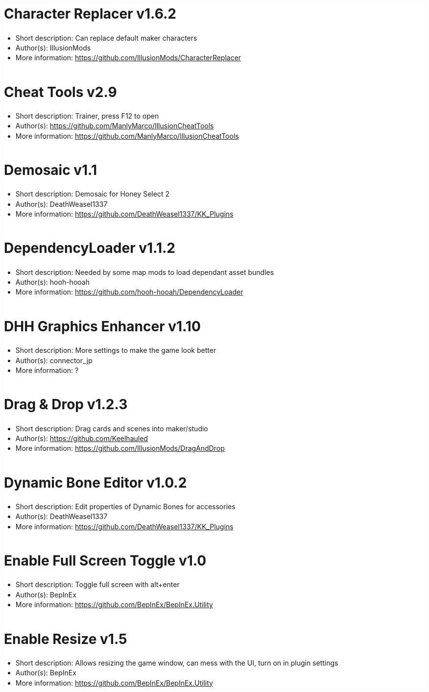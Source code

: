 # Character Replacer v1.6.2
- Short description: Can replace default maker characters
- Author(s):         IllusionMods
- More information:  https://github.com/IllusionMods/CharacterReplacer

# Cheat Tools v2.9
- Short description: Trainer, press F12 to open
- Author(s):         https://github.com/ManlyMarco/IllusionCheatTools
- More information:  https://github.com/ManlyMarco/IllusionCheatTools

# Demosaic v1.1
- Short description: Demosaic for Honey Select 2
- Author(s):         DeathWeasel1337
- More information:  https://github.com/DeathWeasel1337/KK_Plugins

# DependencyLoader v1.1.2
- Short description: Needed by some map mods to load dependant asset bundles
- Author(s):         hooh-hooah
- More information:  https://github.com/hooh-hooah/DependencyLoader

# DHH Graphics Enhancer v1.10
- Short description: More settings to make the game look better
- Author(s):         connector_jp
- More information:  ?

# Drag & Drop v1.2.3
- Short description: Drag cards and scenes into maker/studio
- Author(s):         https://github.com/Keelhauled
- More information:  https://github.com/IllusionMods/DragAndDrop

# Dynamic Bone Editor v1.0.2
- Short description: Edit properties of Dynamic Bones for accessories
- Author(s):         DeathWeasel1337
- More information:  https://github.com/DeathWeasel1337/KK_Plugins

# Enable Full Screen Toggle v1.0
- Short description: Toggle full screen with alt+enter
- Author(s):         BepInEx
- More information:  https://github.com/BepInEx/BepInEx.Utility

# Enable Resize v1.5
- Short description: Allows resizing the game window, can mess with the UI, turn on in plugin settings
- Author(s):         BepInEx
- More information:  https://github.com/BepInEx/BepInEx.Utility
